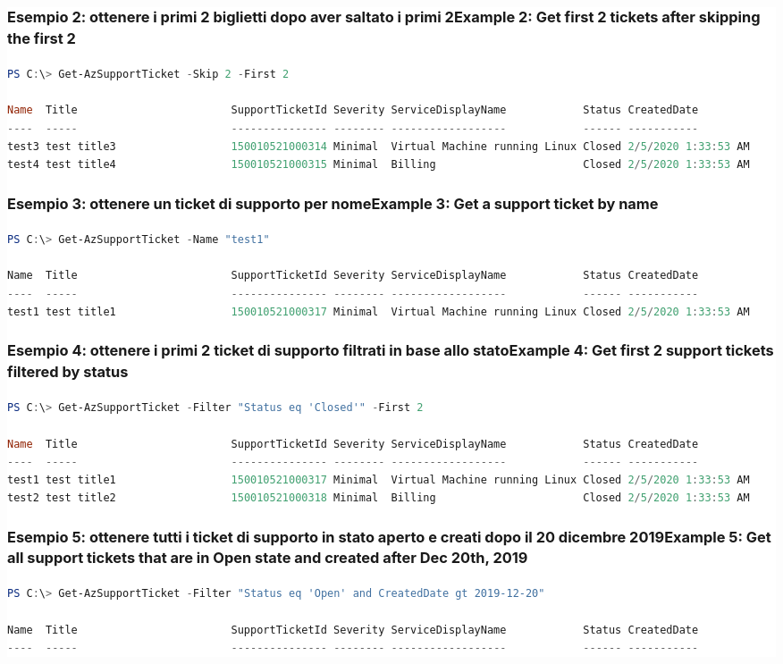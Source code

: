 ### <span data-ttu-id="5b2b9-128">Esempio 2: ottenere i primi 2 biglietti dopo aver saltato i primi 2</span><span class="sxs-lookup"><span data-stu-id="5b2b9-128">Example 2: Get first 2 tickets after skipping the first 2</span></span>
```powershell
PS C:\> Get-AzSupportTicket -Skip 2 -First 2

Name  Title                        SupportTicketId Severity ServiceDisplayName            Status CreatedDate
----  -----                        --------------- -------- ------------------            ------ -----------
test3 test title3                  150010521000314 Minimal  Virtual Machine running Linux Closed 2/5/2020 1:33:53 AM
test4 test title4                  150010521000315 Minimal  Billing                       Closed 2/5/2020 1:33:53 AM
```

### <span data-ttu-id="5b2b9-129">Esempio 3: ottenere un ticket di supporto per nome</span><span class="sxs-lookup"><span data-stu-id="5b2b9-129">Example 3: Get a support ticket by name</span></span>
```powershell
PS C:\> Get-AzSupportTicket -Name "test1"

Name  Title                        SupportTicketId Severity ServiceDisplayName            Status CreatedDate
----  -----                        --------------- -------- ------------------            ------ -----------
test1 test title1                  150010521000317 Minimal  Virtual Machine running Linux Closed 2/5/2020 1:33:53 AM
```

### <span data-ttu-id="5b2b9-130">Esempio 4: ottenere i primi 2 ticket di supporto filtrati in base allo stato</span><span class="sxs-lookup"><span data-stu-id="5b2b9-130">Example 4: Get first 2 support tickets filtered by status</span></span>
```powershell
PS C:\> Get-AzSupportTicket -Filter "Status eq 'Closed'" -First 2

Name  Title                        SupportTicketId Severity ServiceDisplayName            Status CreatedDate
----  -----                        --------------- -------- ------------------            ------ -----------
test1 test title1                  150010521000317 Minimal  Virtual Machine running Linux Closed 2/5/2020 1:33:53 AM
test2 test title2                  150010521000318 Minimal  Billing                       Closed 2/5/2020 1:33:53 AM
```

### <span data-ttu-id="5b2b9-131">Esempio 5: ottenere tutti i ticket di supporto in stato aperto e creati dopo il 20 dicembre 2019</span><span class="sxs-lookup"><span data-stu-id="5b2b9-131">Example 5: Get all support tickets that are in Open state and created after Dec 20th, 2019</span></span>
```powershell
PS C:\> Get-AzSupportTicket -Filter "Status eq 'Open' and CreatedDate gt 2019-12-20"

Name  Title                        SupportTicketId Severity ServiceDisplayName            Status CreatedDate
----  -----                        --------------- -------- ------------------            ------ -----------
```